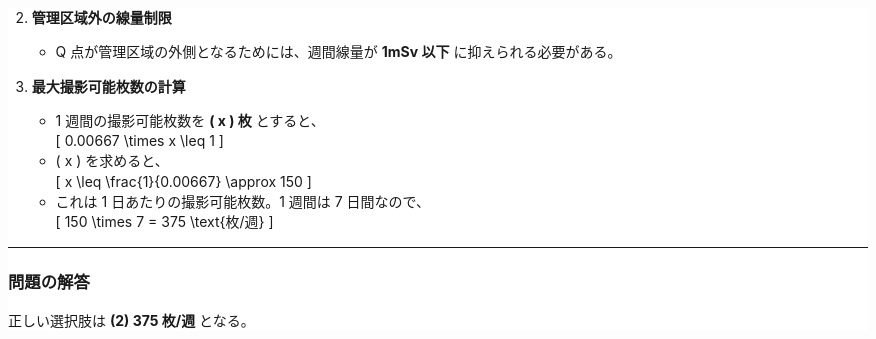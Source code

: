 2. **管理区域外の線量制限**  
   - Q 点が管理区域の外側となるためには、週間線量が **1mSv 以下** に抑えられる必要がある。  

3. **最大撮影可能枚数の計算**  
   - 1 週間の撮影可能枚数を **\( x \) 枚** とすると、  
     \[
     0.00667 \times x \leq 1
     \]
   - \( x \) を求めると、  
     \[
     x \leq \frac{1}{0.00667} \approx 150
     \]
   - これは 1 日あたりの撮影可能枚数。1 週間は 7 日間なので、  
     \[
     150 \times 7 = 375 \text{枚/週}
     \]

---

### **問題の解答**
正しい選択肢は **(2) 375 枚/週** となる。